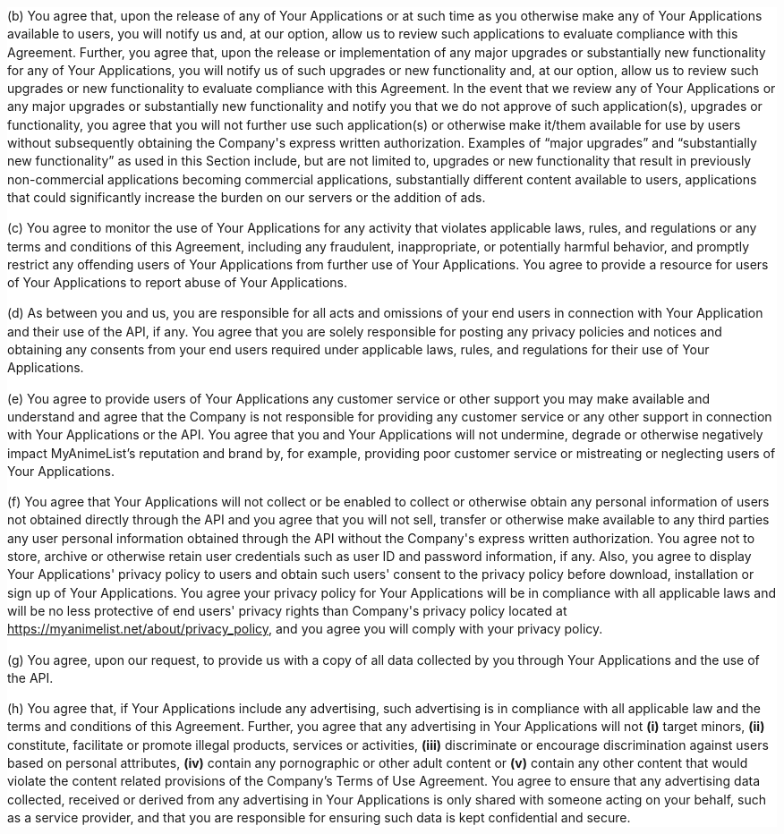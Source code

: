 (b) You agree that, upon the release of any of Your Applications or at such time as you otherwise make any of Your Applications available to users, you will notify us and, at our option, allow us to review such applications to evaluate compliance with this Agreement. Further, you agree that, upon the release or implementation of any major upgrades or substantially new functionality for any of Your Applications, you will notify us of such upgrades or new functionality and, at our option, allow us to review such upgrades or new functionality to evaluate compliance with this Agreement. In the event that we review any of Your Applications or any major upgrades or substantially new functionality and notify you that we do not approve of such application(s), upgrades or functionality, you agree that you will not further use such application(s) or otherwise make it/them available for use by users without subsequently obtaining the Company's express written authorization. Examples of “major upgrades” and “substantially new functionality” as used in this Section include, but are not limited to, upgrades or new functionality that result in previously non-commercial applications becoming commercial applications, substantially different content available to users, applications that could significantly increase the burden on our servers or the addition of ads.

(c) You agree to monitor the use of Your Applications for any activity that violates applicable laws, rules, and regulations or any terms and conditions of this Agreement, including any fraudulent, inappropriate, or potentially harmful behavior, and promptly restrict any offending users of Your Applications from further use of Your Applications. You agree to provide a resource for users of Your Applications to report abuse of Your Applications.

(d) As between you and us, you are responsible for all acts and omissions of your end users in connection with Your Application and their use of the API, if any. You agree that you are solely responsible for posting any privacy policies and notices and obtaining any consents from your end users required under applicable laws, rules, and regulations for their use of Your Applications.

(e) You agree to provide users of Your Applications any customer service or other support you may make available and understand and agree that the Company is not responsible for providing any customer service or any other support in connection with Your Applications or the API. You agree that you and Your Applications will not undermine, degrade or otherwise negatively impact MyAnimeList’s reputation and brand by, for example, providing poor customer service or mistreating or neglecting users of Your Applications.

(f) You agree that Your Applications will not collect or be enabled to collect or otherwise obtain any personal information of users not obtained directly through the API and you agree that you will not sell, transfer or otherwise make available to any third parties any user personal information obtained through the API without the Company's express written authorization. You agree not to store, archive or otherwise retain user credentials such as user ID and password information, if any. Also, you agree to display Your Applications' privacy policy to users and obtain such users' consent to the privacy policy before download, installation or sign up of Your Applications. You agree your privacy policy for Your Applications will be in compliance with all applicable laws and will be no less protective of end users' privacy rights than Company's privacy policy located at https://myanimelist.net/about/privacy_policy, and you agree you will comply with your privacy policy.

(g) You agree, upon our request, to provide us with a copy of all data collected by you through Your Applications and the use of the API.

(h) You agree that, if Your Applications include any advertising, such advertising is in compliance with all applicable law and the terms and conditions of this Agreement. Further, you agree that any advertising in Your Applications will not **(i)** target minors, **(ii)** constitute, facilitate or promote illegal products, services or activities, **(iii)** discriminate or encourage discrimination against users based on personal attributes, **(iv)** contain any pornographic or other adult content or **(v)** contain any other content that would violate the content related provisions of the Company’s Terms of Use Agreement. You agree to ensure that any advertising data collected, received or derived from any advertising in Your Applications is only shared with someone acting on your behalf, such as a service provider, and that you are responsible for ensuring such data is kept confidential and secure.
